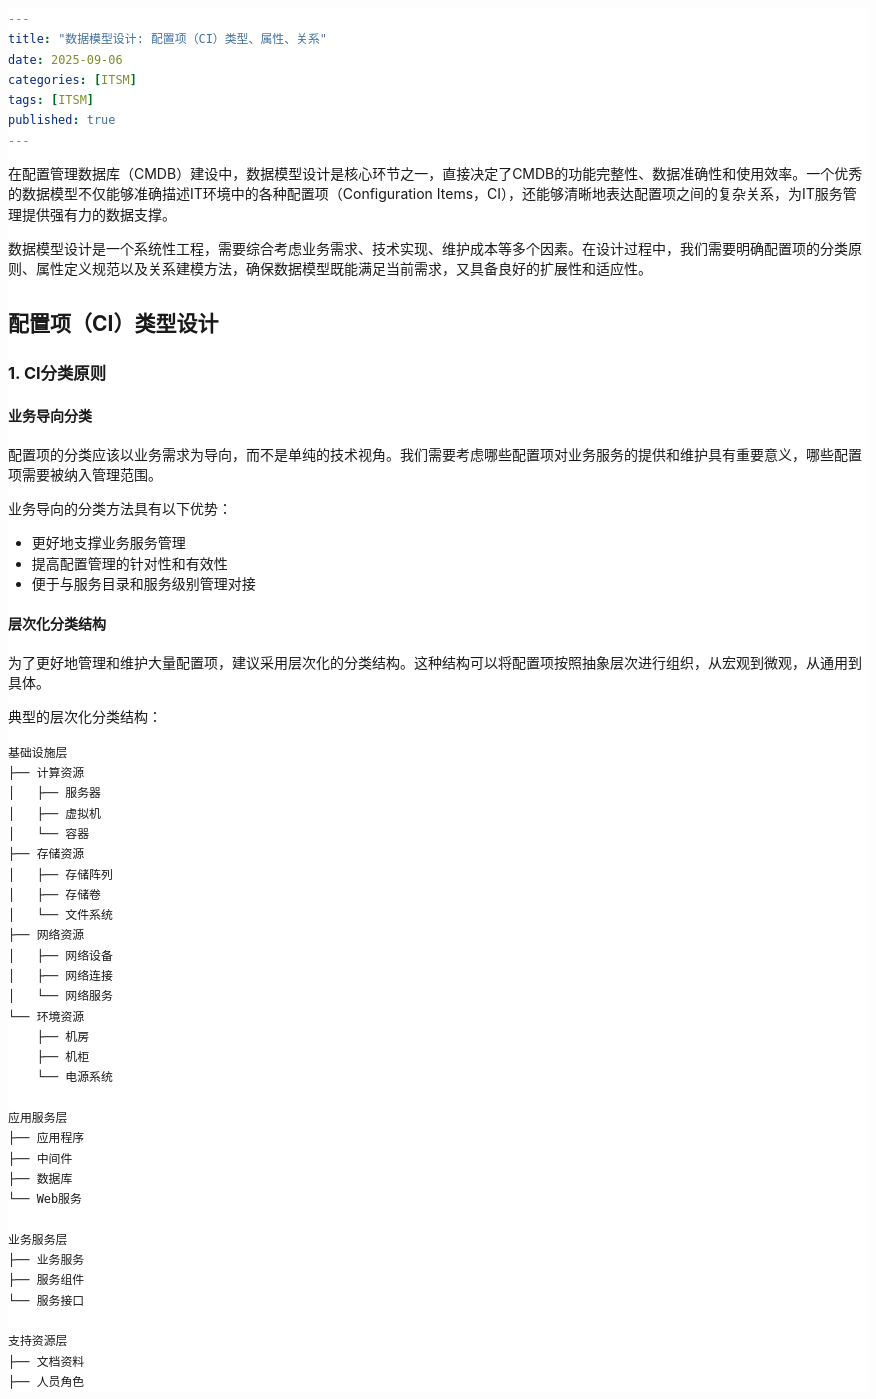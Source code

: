 ```yaml
---
title: "数据模型设计: 配置项（CI）类型、属性、关系"
date: 2025-09-06
categories: [ITSM]
tags: [ITSM]
published: true
---
```

在配置管理数据库（CMDB）建设中，数据模型设计是核心环节之一，直接决定了CMDB的功能完整性、数据准确性和使用效率。一个优秀的数据模型不仅能够准确描述IT环境中的各种配置项（Configuration Items，CI），还能够清晰地表达配置项之间的复杂关系，为IT服务管理提供强有力的数据支撑。

数据模型设计是一个系统性工程，需要综合考虑业务需求、技术实现、维护成本等多个因素。在设计过程中，我们需要明确配置项的分类原则、属性定义规范以及关系建模方法，确保数据模型既能满足当前需求，又具备良好的扩展性和适应性。

## 配置项（CI）类型设计

### 1. CI分类原则

#### 业务导向分类
配置项的分类应该以业务需求为导向，而不是单纯的技术视角。我们需要考虑哪些配置项对业务服务的提供和维护具有重要意义，哪些配置项需要被纳入管理范围。

业务导向的分类方法具有以下优势：
- 更好地支撑业务服务管理
- 提高配置管理的针对性和有效性
- 便于与服务目录和服务级别管理对接

#### 层次化分类结构
为了更好地管理和维护大量配置项，建议采用层次化的分类结构。这种结构可以将配置项按照抽象层次进行组织，从宏观到微观，从通用到具体。

典型的层次化分类结构：
```
基础设施层
├── 计算资源
│   ├── 服务器
│   ├── 虚拟机
│   └── 容器
├── 存储资源
│   ├── 存储阵列
│   ├── 存储卷
│   └── 文件系统
├── 网络资源
│   ├── 网络设备
│   ├── 网络连接
│   └── 网络服务
└── 环境资源
    ├── 机房
    ├── 机柜
    └── 电源系统

应用服务层
├── 应用程序
├── 中间件
├── 数据库
└── Web服务

业务服务层
├── 业务服务
├── 服务组件
└── 服务接口

支持资源层
├── 文档资料
├── 人员角色
```